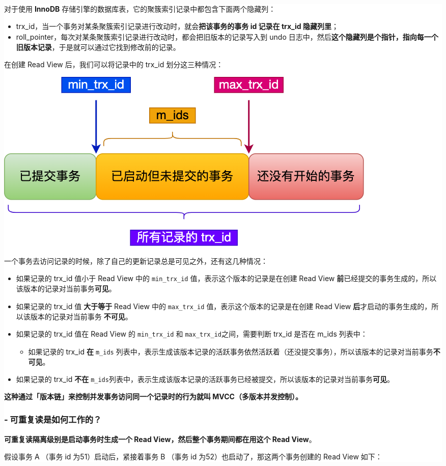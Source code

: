 对于使用 **InnoDB** 存储引擎的数据库表，它的聚簇索引记录中都包含下面两个隐藏列：

- trx_id，当一个事务对某条聚簇索引记录进行改动时，就会**把该事务的事务 id 记录在 trx_id 隐藏列里**；
- roll_pointer，每次对某条聚簇索引记录进行改动时，都会把旧版本的记录写入到 undo 日志中，然后**这个隐藏列是个指针，指向每一个旧版本记录**，于是就可以通过它找到修改前的记录。

在创建 Read View 后，我们可以将记录中的 trx_id 划分这三种情况：

![img](./assets/ReadView.drawio.png)

一个事务去访问记录的时候，除了自己的更新记录总是可见之外，还有这几种情况：

- 如果记录的 trx_id 值小于 Read View 中的 `min_trx_id` 值，表示这个版本的记录是在创建 Read View **前**已经提交的事务生成的，所以该版本的记录对当前事务**可见**。

- 如果记录的 trx_id 值 **大于等于** Read View 中的 `max_trx_id` 值，表示这个版本的记录是在创建 Read View **后**才启动的事务生成的，所以该版本的记录对当前事务 **不可见**。

- 如果记录的 trx_id 值在 Read View 的 `min_trx_id` 和 `max_trx_id`之间，需要判断 trx_id 是否在 m_ids 列表中：

  - 如果记录的 trx_id **在** `m_ids` 列表中，表示生成该版本记录的活跃事务依然活跃着（还没提交事务），所以该版本的记录对当前事务**不可见**。
- 如果记录的 trx_id **不在** `m_ids`列表中，表示生成该版本记录的活跃事务已经被提交，所以该版本的记录对当前事务**可见**。

**这种通过「版本链」来控制并发事务访问同一个记录时的行为就叫 MVCC（多版本并发控制）。**

### - 可重复读是如何工作的？

**可重复读隔离级别是启动事务时生成一个 Read View，然后整个事务期间都在用这个 Read View**。

假设事务 A （事务 id 为51）启动后，紧接着事务 B （事务 id 为52）也启动了，那这两个事务创建的 Read View 如下：

